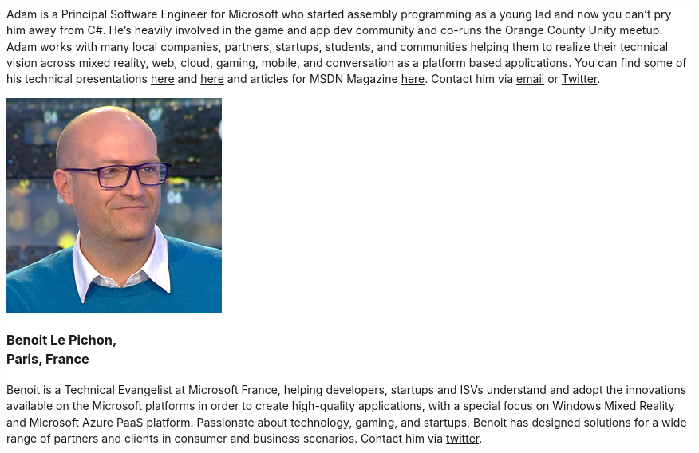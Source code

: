 <p>Adam is a Principal Software Engineer for Microsoft who started assembly programming as a young lad and now you can’t pry him away from C#. He’s heavily involved in the game and app dev community and co-runs the Orange County Unity meetup. Adam works with many local companies, partners, startups, students, and communities helping them to realize their technical vision across mixed reality, web, cloud, gaming, mobile, and conversation as a platform based applications. You can find some of his technical presentations <a href="https://channel9.msdn.com/Events/Speakers/adam-tuliper">here</a> and <a href="https://channel9.msdn.com/Niners/adamtuliper">here</a> and articles for MSDN Magazine <a href="https://msdn.microsoft.com/en-us/magazine/mt149362?author=adam+tuliper">here</a>. Contact him via <a href="mailto:adamt@microsoft.com">email</a> or <a href="https://twitter.com/AdamTuliper">Twitter</a>.</p>
</div>
</div>
</div>
</div><div class="col-xs-24 col-md-12 col-lg-6">
<div class="section item-section">
 <div class="section-header">
<div class="media-countainer">
<img class="img-responsive" alt="Benoit Le Pichon" width="270" height="270" src="images/270x270-benoitlepichon.png" />
</div>
</div><div class="section-body">
<h3 class="text-title spacer-12-bottom" style="margin-top:15px;">
<div>
<p>Benoit Le Pichon, <br /> Paris, France</p>
</div>
</h3><div>
<p>Benoit is a Technical Evangelist at Microsoft France, helping developers, startups and ISVs understand and adopt the innovations available on the Microsoft platforms in order to create high-quality applications, with a special focus on Windows Mixed Reality and Microsoft Azure PaaS platform. Passionate about technology, gaming, and startups, Benoit has designed solutions for a wide range of partners and clients in consumer and business scenarios. Contact him via <a href="https://twitter.com/benoitlp">twitter</a>.</p>
</div>
</div>
</div>
</div>
</div>
</div><div class="section remove-header-rule spacer-32-bottom">
<div class="row">
<div class="col-xs-24 col-md-12 col-lg-6">
<div class="section item-section">
 <div class="section-header">
<div class="media-countainer">